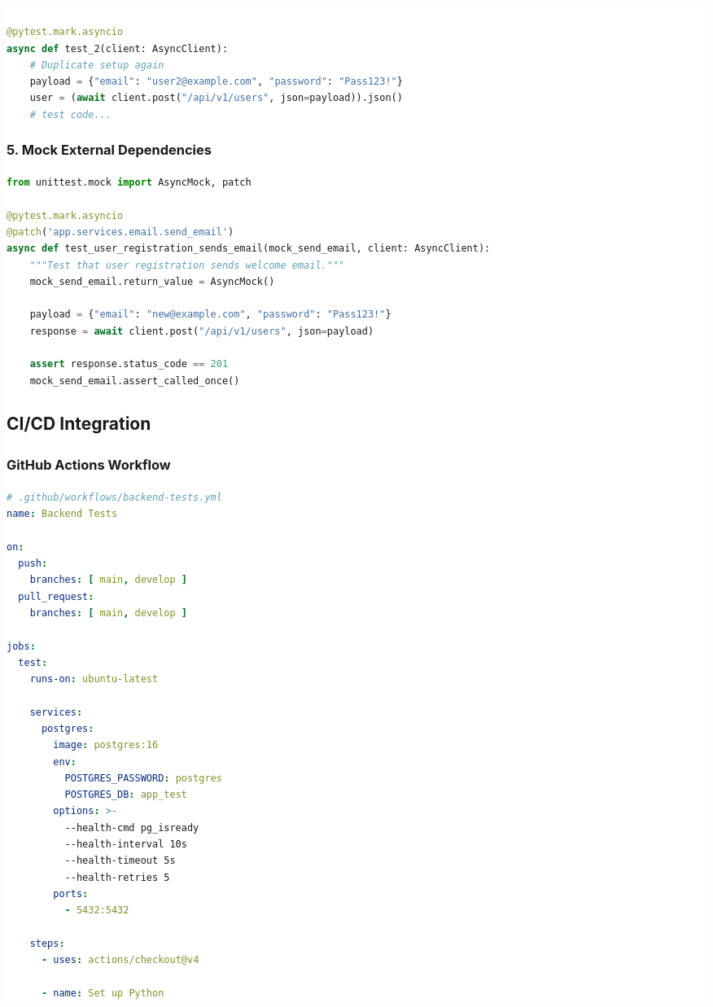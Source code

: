 ```python

@pytest.mark.asyncio
async def test_2(client: AsyncClient):
    # Duplicate setup again
    payload = {"email": "user2@example.com", "password": "Pass123!"}
    user = (await client.post("/api/v1/users", json=payload)).json()
    # test code...
```

### 5. Mock External Dependencies

```python
from unittest.mock import AsyncMock, patch

@pytest.mark.asyncio
@patch('app.services.email.send_email')
async def test_user_registration_sends_email(mock_send_email, client: AsyncClient):
    """Test that user registration sends welcome email."""
    mock_send_email.return_value = AsyncMock()

    payload = {"email": "new@example.com", "password": "Pass123!"}
    response = await client.post("/api/v1/users", json=payload)

    assert response.status_code == 201
    mock_send_email.assert_called_once()
```

## CI/CD Integration

### GitHub Actions Workflow

```yaml
# .github/workflows/backend-tests.yml
name: Backend Tests

on:
  push:
    branches: [ main, develop ]
  pull_request:
    branches: [ main, develop ]

jobs:
  test:
    runs-on: ubuntu-latest

    services:
      postgres:
        image: postgres:16
        env:
          POSTGRES_PASSWORD: postgres
          POSTGRES_DB: app_test
        options: >-
          --health-cmd pg_isready
          --health-interval 10s
          --health-timeout 5s
          --health-retries 5
        ports:
          - 5432:5432

    steps:
      - uses: actions/checkout@v4

      - name: Set up Python
```